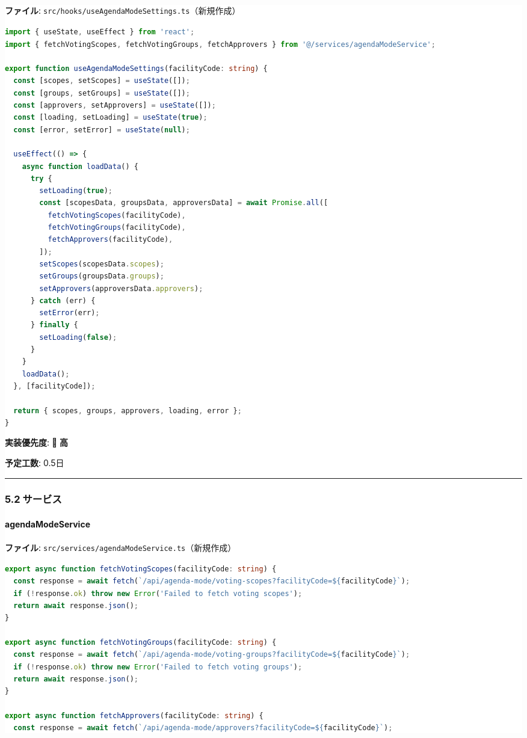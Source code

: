 **ファイル**: `src/hooks/useAgendaModeSettings.ts`（新規作成）

```typescript
import { useState, useEffect } from 'react';
import { fetchVotingScopes, fetchVotingGroups, fetchApprovers } from '@/services/agendaModeService';

export function useAgendaModeSettings(facilityCode: string) {
  const [scopes, setScopes] = useState([]);
  const [groups, setGroups] = useState([]);
  const [approvers, setApprovers] = useState([]);
  const [loading, setLoading] = useState(true);
  const [error, setError] = useState(null);

  useEffect(() => {
    async function loadData() {
      try {
        setLoading(true);
        const [scopesData, groupsData, approversData] = await Promise.all([
          fetchVotingScopes(facilityCode),
          fetchVotingGroups(facilityCode),
          fetchApprovers(facilityCode),
        ]);
        setScopes(scopesData.scopes);
        setGroups(groupsData.groups);
        setApprovers(approversData.approvers);
      } catch (err) {
        setError(err);
      } finally {
        setLoading(false);
      }
    }
    loadData();
  }, [facilityCode]);

  return { scopes, groups, approvers, loading, error };
}
```

**実装優先度**: 🔴 **高**

**予定工数**: 0.5日

---

### 5.2 サービス

#### agendaModeService

**ファイル**: `src/services/agendaModeService.ts`（新規作成）

```typescript
export async function fetchVotingScopes(facilityCode: string) {
  const response = await fetch(`/api/agenda-mode/voting-scopes?facilityCode=${facilityCode}`);
  if (!response.ok) throw new Error('Failed to fetch voting scopes');
  return await response.json();
}

export async function fetchVotingGroups(facilityCode: string) {
  const response = await fetch(`/api/agenda-mode/voting-groups?facilityCode=${facilityCode}`);
  if (!response.ok) throw new Error('Failed to fetch voting groups');
  return await response.json();
}

export async function fetchApprovers(facilityCode: string) {
  const response = await fetch(`/api/agenda-mode/approvers?facilityCode=${facilityCode}`);
```
